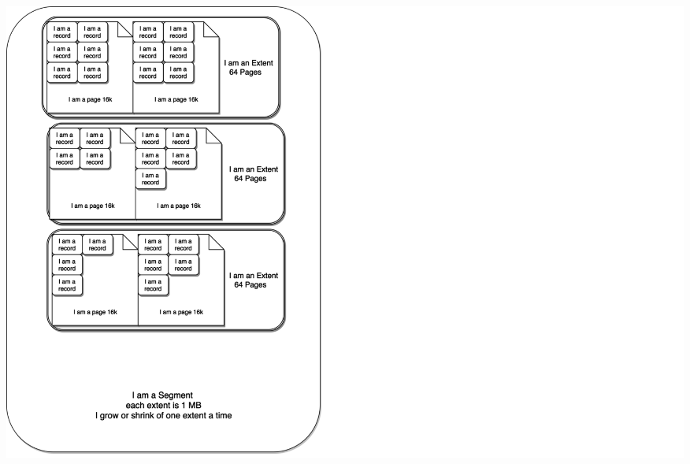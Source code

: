 <img src="/assets/img/posts_2025/innodb_page_merging_and_page_splitting_1.png" alt="Peter Zaitsev" style="width: 400px; height: auto;">
